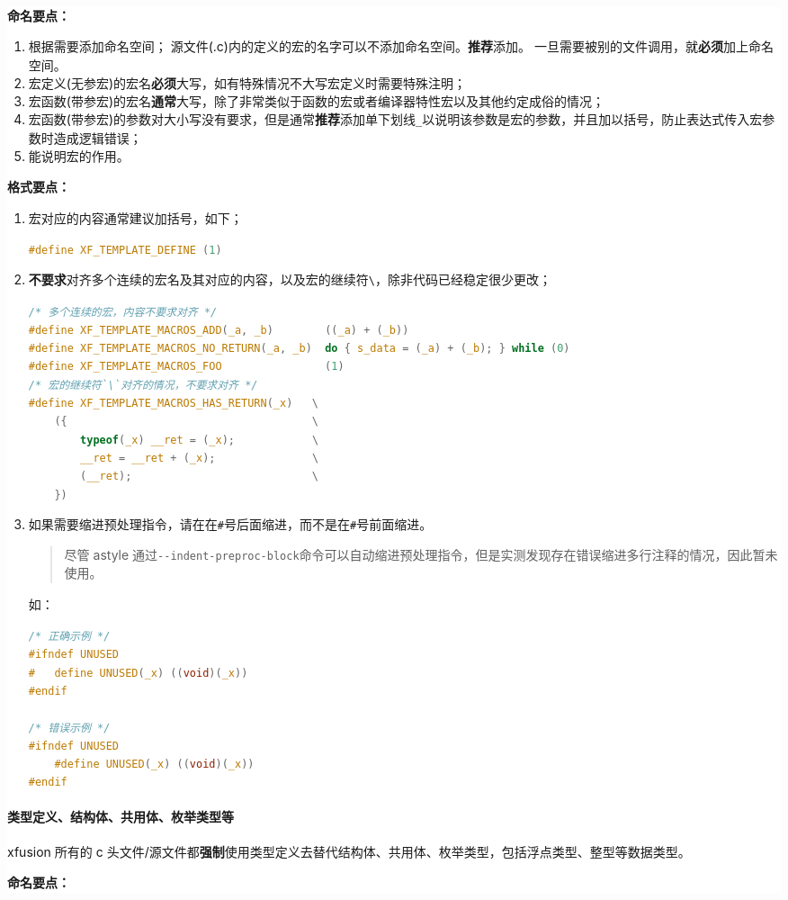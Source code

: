 **命名要点：**

1. 根据需要添加命名空间；
   源文件(.c)内的定义的宏的名字可以不添加命名空间。**推荐**添加。
   一旦需要被别的文件调用，就**必须**加上命名空间。
1. 宏定义(无参宏)的宏名**必须**大写，如有特殊情况不大写宏定义时需要特殊注明；
1. 宏函数(带参宏)的宏名**通常**大写，除了非常类似于函数的宏或者编译器特性宏以及其他约定成俗的情况；
1. 宏函数(带参宏)的参数对大小写没有要求，但是通常**推荐**添加单下划线`_`以说明该参数是宏的参数，并且加以括号，防止表达式传入宏参数时造成逻辑错误；
1. 能说明宏的作用。

**格式要点：**

1. 宏对应的内容通常建议加括号，如下；

   ```c
   #define XF_TEMPLATE_DEFINE (1)
   ```

1. **不要求**对齐多个连续的宏名及其对应的内容，以及宏的继续符`\`，除非代码已经稳定很少更改；

   ```c
   /* 多个连续的宏，内容不要求对齐 */
   #define XF_TEMPLATE_MACROS_ADD(_a, _b)        ((_a) + (_b))
   #define XF_TEMPLATE_MACROS_NO_RETURN(_a, _b)  do { s_data = (_a) + (_b); } while (0)
   #define XF_TEMPLATE_MACROS_FOO                (1)
   /* 宏的继续符`\`对齐的情况，不要求对齐 */
   #define XF_TEMPLATE_MACROS_HAS_RETURN(_x)   \
       ({                                      \
           typeof(_x) __ret = (_x);            \
           __ret = __ret + (_x);               \
           (__ret);                            \
       })
   ```

1. 如果需要缩进预处理指令，请在在`#`号后面缩进，而不是在`#`号前面缩进。

   > 尽管 astyle 通过`--indent-preproc-block`命令可以自动缩进预处理指令，但是实测发现存在错误缩进多行注释的情况，因此暂未使用。

   如：

   ```c
   /* 正确示例 */
   #ifndef UNUSED
   #   define UNUSED(_x) ((void)(_x))
   #endif

   /* 错误示例 */
   #ifndef UNUSED
       #define UNUSED(_x) ((void)(_x))
   #endif
   ```

#### 类型定义、结构体、共用体、枚举类型等

xfusion 所有的 c 头文件/源文件都**强制**使用类型定义去替代结构体、共用体、枚举类型，包括浮点类型、整型等数据类型。

**命名要点：**
